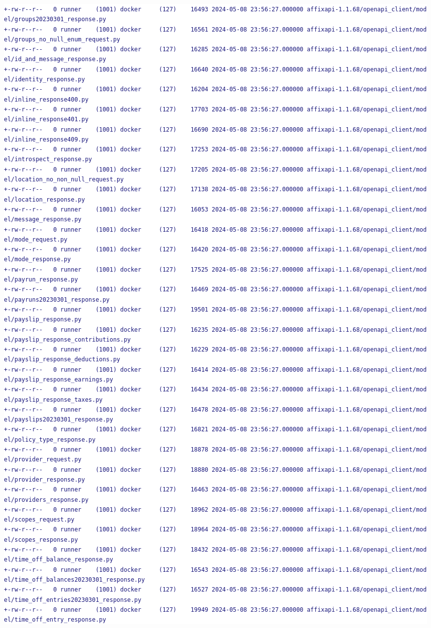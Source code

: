 ```diff
+-rw-r--r--   0 runner    (1001) docker     (127)    16493 2024-05-08 23:56:27.000000 affixapi-1.1.68/openapi_client/model/groups20230301_response.py
+-rw-r--r--   0 runner    (1001) docker     (127)    16561 2024-05-08 23:56:27.000000 affixapi-1.1.68/openapi_client/model/groups_no_null_enum_request.py
+-rw-r--r--   0 runner    (1001) docker     (127)    16285 2024-05-08 23:56:27.000000 affixapi-1.1.68/openapi_client/model/id_and_message_response.py
+-rw-r--r--   0 runner    (1001) docker     (127)    16640 2024-05-08 23:56:27.000000 affixapi-1.1.68/openapi_client/model/identity_response.py
+-rw-r--r--   0 runner    (1001) docker     (127)    16204 2024-05-08 23:56:27.000000 affixapi-1.1.68/openapi_client/model/inline_response400.py
+-rw-r--r--   0 runner    (1001) docker     (127)    17703 2024-05-08 23:56:27.000000 affixapi-1.1.68/openapi_client/model/inline_response401.py
+-rw-r--r--   0 runner    (1001) docker     (127)    16690 2024-05-08 23:56:27.000000 affixapi-1.1.68/openapi_client/model/inline_response409.py
+-rw-r--r--   0 runner    (1001) docker     (127)    17253 2024-05-08 23:56:27.000000 affixapi-1.1.68/openapi_client/model/introspect_response.py
+-rw-r--r--   0 runner    (1001) docker     (127)    17205 2024-05-08 23:56:27.000000 affixapi-1.1.68/openapi_client/model/location_no_non_null_request.py
+-rw-r--r--   0 runner    (1001) docker     (127)    17138 2024-05-08 23:56:27.000000 affixapi-1.1.68/openapi_client/model/location_response.py
+-rw-r--r--   0 runner    (1001) docker     (127)    16053 2024-05-08 23:56:27.000000 affixapi-1.1.68/openapi_client/model/message_response.py
+-rw-r--r--   0 runner    (1001) docker     (127)    16418 2024-05-08 23:56:27.000000 affixapi-1.1.68/openapi_client/model/mode_request.py
+-rw-r--r--   0 runner    (1001) docker     (127)    16420 2024-05-08 23:56:27.000000 affixapi-1.1.68/openapi_client/model/mode_response.py
+-rw-r--r--   0 runner    (1001) docker     (127)    17525 2024-05-08 23:56:27.000000 affixapi-1.1.68/openapi_client/model/payrun_response.py
+-rw-r--r--   0 runner    (1001) docker     (127)    16469 2024-05-08 23:56:27.000000 affixapi-1.1.68/openapi_client/model/payruns20230301_response.py
+-rw-r--r--   0 runner    (1001) docker     (127)    19501 2024-05-08 23:56:27.000000 affixapi-1.1.68/openapi_client/model/payslip_response.py
+-rw-r--r--   0 runner    (1001) docker     (127)    16235 2024-05-08 23:56:27.000000 affixapi-1.1.68/openapi_client/model/payslip_response_contributions.py
+-rw-r--r--   0 runner    (1001) docker     (127)    16229 2024-05-08 23:56:27.000000 affixapi-1.1.68/openapi_client/model/payslip_response_deductions.py
+-rw-r--r--   0 runner    (1001) docker     (127)    16414 2024-05-08 23:56:27.000000 affixapi-1.1.68/openapi_client/model/payslip_response_earnings.py
+-rw-r--r--   0 runner    (1001) docker     (127)    16434 2024-05-08 23:56:27.000000 affixapi-1.1.68/openapi_client/model/payslip_response_taxes.py
+-rw-r--r--   0 runner    (1001) docker     (127)    16478 2024-05-08 23:56:27.000000 affixapi-1.1.68/openapi_client/model/payslips20230301_response.py
+-rw-r--r--   0 runner    (1001) docker     (127)    16821 2024-05-08 23:56:27.000000 affixapi-1.1.68/openapi_client/model/policy_type_response.py
+-rw-r--r--   0 runner    (1001) docker     (127)    18878 2024-05-08 23:56:27.000000 affixapi-1.1.68/openapi_client/model/provider_request.py
+-rw-r--r--   0 runner    (1001) docker     (127)    18880 2024-05-08 23:56:27.000000 affixapi-1.1.68/openapi_client/model/provider_response.py
+-rw-r--r--   0 runner    (1001) docker     (127)    16463 2024-05-08 23:56:27.000000 affixapi-1.1.68/openapi_client/model/providers_response.py
+-rw-r--r--   0 runner    (1001) docker     (127)    18962 2024-05-08 23:56:27.000000 affixapi-1.1.68/openapi_client/model/scopes_request.py
+-rw-r--r--   0 runner    (1001) docker     (127)    18964 2024-05-08 23:56:27.000000 affixapi-1.1.68/openapi_client/model/scopes_response.py
+-rw-r--r--   0 runner    (1001) docker     (127)    18432 2024-05-08 23:56:27.000000 affixapi-1.1.68/openapi_client/model/time_off_balance_response.py
+-rw-r--r--   0 runner    (1001) docker     (127)    16543 2024-05-08 23:56:27.000000 affixapi-1.1.68/openapi_client/model/time_off_balances20230301_response.py
+-rw-r--r--   0 runner    (1001) docker     (127)    16527 2024-05-08 23:56:27.000000 affixapi-1.1.68/openapi_client/model/time_off_entries20230301_response.py
+-rw-r--r--   0 runner    (1001) docker     (127)    19949 2024-05-08 23:56:27.000000 affixapi-1.1.68/openapi_client/model/time_off_entry_response.py
```